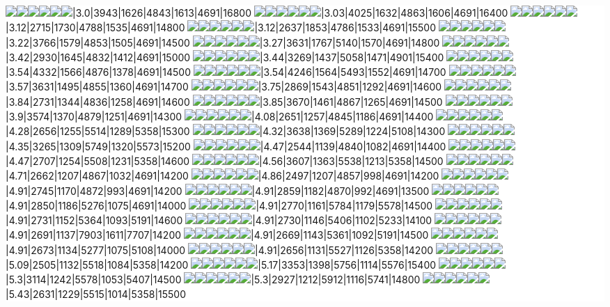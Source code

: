 ![](/item/3095.png)![](/item/3091.png)![](/item/3142.png)![](/item/3036.png)![](/item/3115.png)![](/item/1038.png)|3.0|3943|1626|4843|1613|4691|16800
![](/item/3095.png)![](/item/3142.png)![](/item/3046.png)![](/item/3036.png)![](/item/3091.png)![](/item/1038.png)|3.03|4025|1632|4863|1606|4691|16400
![](/item/3124.png)![](/item/3091.png)![](/item/3095.png)![](/item/3036.png)![](/item/3006.png)![](/item/1038.png)|3.12|2715|1730|4788|1535|4691|14800
![](/item/3124.png)![](/item/3091.png)![](/item/3095.png)![](/item/3036.png)![](/item/3046.png)![](/item/1001.png)|3.12|2637|1853|4786|1533|4691|15500
![](/item/6672.png)![](/item/3006.png)![](/item/3095.png)![](/item/3142.png)![](/item/3036.png)![](/item/1038.png)|3.22|3766|1579|4853|1505|4691|14500
![](/item/3095.png)![](/item/3006.png)![](/item/3153.png)![](/item/3142.png)![](/item/3036.png)![](/item/1038.png)|3.27|3631|1767|5140|1570|4691|14800
![](/item/3095.png)![](/item/3091.png)![](/item/6671.png)![](/item/3036.png)![](/item/3006.png)![](/item/1038.png)|3.42|2930|1645|4832|1412|4691|15000
![](/item/3095.png)![](/item/3091.png)![](/item/3046.png)![](/item/3036.png)![](/item/6692.png)![](/item/1001.png)|3.44|3269|1437|5058|1471|4901|15400
![](/item/3095.png)![](/item/3006.png)![](/item/3142.png)![](/item/3036.png)![](/item/6676.png)![](/item/1038.png)|3.54|4332|1566|4876|1378|4691|14500
![](/item/3095.png)![](/item/3006.png)![](/item/3142.png)![](/item/3072.png)![](/item/3036.png)![](/item/1038.png)|3.54|4246|1564|5493|1552|4691|14700
![](/item/3095.png)![](/item/3091.png)![](/item/3142.png)![](/item/3006.png)![](/item/3036.png)![](/item/1038.png)|3.57|3631|1495|4855|1360|4691|14700
![](/item/3095.png)![](/item/3006.png)![](/item/6671.png)![](/item/3036.png)![](/item/3046.png)![](/item/1038.png)|3.75|2869|1543|4851|1292|4691|14600
![](/item/3095.png)![](/item/3091.png)![](/item/3094.png)![](/item/3006.png)![](/item/3036.png)![](/item/1038.png)|3.84|2731|1344|4836|1258|4691|14600
![](/item/3095.png)![](/item/3006.png)![](/item/3142.png)![](/item/3036.png)![](/item/3094.png)![](/item/1038.png)|3.85|3670|1461|4867|1265|4691|14500
![](/item/3095.png)![](/item/3142.png)![](/item/3046.png)![](/item/3036.png)![](/item/3006.png)![](/item/1038.png)|3.9|3574|1370|4879|1251|4691|14300
![](/item/3095.png)![](/item/3091.png)![](/item/3046.png)![](/item/3036.png)![](/item/3006.png)![](/item/1038.png)|4.08|2651|1257|4845|1186|4691|14400
![](/item/3095.png)![](/item/3091.png)![](/item/3046.png)![](/item/3036.png)![](/item/3181.png)![](/item/1001.png)|4.28|2656|1255|5514|1289|5358|15300
![](/item/3095.png)![](/item/3006.png)![](/item/3142.png)![](/item/3036.png)![](/item/6609.png)![](/item/1038.png)|4.32|3638|1369|5289|1224|5108|14300
![](/item/3095.png)![](/item/3046.png)![](/item/3181.png)![](/item/3036.png)![](/item/6692.png)![](/item/1001.png)|4.35|3265|1309|5749|1320|5573|15200
![](/item/3095.png)![](/item/3046.png)![](/item/3115.png)![](/item/3006.png)![](/item/3036.png)![](/item/1038.png)|4.47|2544|1139|4840|1082|4691|14400
![](/item/3095.png)![](/item/3091.png)![](/item/3006.png)![](/item/3036.png)![](/item/3181.png)![](/item/1038.png)|4.47|2707|1254|5508|1231|5358|14600
![](/item/3095.png)![](/item/3006.png)![](/item/3142.png)![](/item/3036.png)![](/item/3181.png)![](/item/1038.png)|4.56|3607|1363|5538|1213|5358|14500
![](/item/3095.png)![](/item/3006.png)![](/item/3046.png)![](/item/3094.png)![](/item/3036.png)![](/item/1038.png)|4.71|2662|1207|4867|1032|4691|14200
![](/item/3095.png)![](/item/3006.png)![](/item/3085.png)![](/item/3094.png)![](/item/3036.png)![](/item/1038.png)|4.86|2497|1207|4857|998|4691|14200
![](/item/3095.png)![](/item/3006.png)![](/item/3046.png)![](/item/3036.png)![](/item/3139.png)![](/item/1038.png)|4.91|2745|1170|4872|993|4691|14200
![](/item/3095.png)![](/item/3006.png)![](/item/3046.png)![](/item/3036.png)![](/item/3179.png)![](/item/1038.png)|4.91|2859|1182|4870|992|4691|13500
![](/item/3095.png)![](/item/3006.png)![](/item/3046.png)![](/item/3036.png)![](/item/3156.png)![](/item/1038.png)|4.91|2850|1186|5276|1075|4691|14000
![](/item/3095.png)![](/item/3006.png)![](/item/3046.png)![](/item/3036.png)![](/item/6333.png)![](/item/1038.png)|4.91|2770|1161|5784|1179|5578|14500
![](/item/3095.png)![](/item/3006.png)![](/item/3046.png)![](/item/3036.png)![](/item/3161.png)![](/item/1038.png)|4.91|2731|1152|5364|1093|5191|14600
![](/item/3095.png)![](/item/3006.png)![](/item/3046.png)![](/item/3036.png)![](/item/3814.png)![](/item/1038.png)|4.91|2730|1146|5406|1102|5233|14100
![](/item/3095.png)![](/item/3006.png)![](/item/3046.png)![](/item/3026.png)![](/item/3036.png)![](/item/1038.png)|4.91|2691|1137|7903|1611|7707|14200
![](/item/3095.png)![](/item/3006.png)![](/item/3046.png)![](/item/3036.png)![](/item/6632.png)![](/item/1038.png)|4.91|2669|1143|5361|1092|5191|14500
![](/item/3095.png)![](/item/3006.png)![](/item/3046.png)![](/item/6609.png)![](/item/3036.png)![](/item/1038.png)|4.91|2673|1134|5277|1075|5108|14000
![](/item/3095.png)![](/item/3006.png)![](/item/3046.png)![](/item/3036.png)![](/item/3181.png)![](/item/1038.png)|4.91|2656|1131|5527|1126|5358|14200
![](/item/3095.png)![](/item/3006.png)![](/item/3085.png)![](/item/3036.png)![](/item/3181.png)![](/item/1038.png)|5.09|2505|1132|5518|1084|5358|14200
![](/item/3095.png)![](/item/3181.png)![](/item/6692.png)![](/item/3094.png)![](/item/3036.png)![](/item/1001.png)|5.17|3353|1398|5756|1114|5576|15400
![](/item/3095.png)![](/item/3006.png)![](/item/3036.png)![](/item/6035.png)![](/item/6692.png)![](/item/1038.png)|5.3|3114|1242|5578|1053|5407|14500
![](/item/3095.png)![](/item/3006.png)![](/item/3036.png)![](/item/3748.png)![](/item/6692.png)![](/item/1038.png)|5.3|2927|1212|5912|1116|5741|14800
![](/item/3095.png)![](/item/3094.png)![](/item/3181.png)![](/item/3036.png)![](/item/3115.png)![](/item/1001.png)|5.43|2631|1229|5515|1014|5358|15500